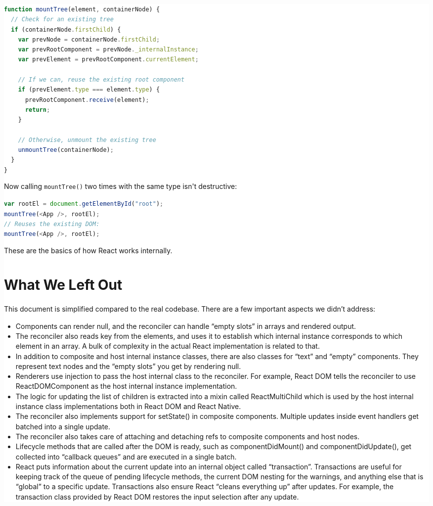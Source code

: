 ```ts
function mountTree(element, containerNode) {
  // Check for an existing tree
  if (containerNode.firstChild) {
    var prevNode = containerNode.firstChild;
    var prevRootComponent = prevNode._internalInstance;
    var prevElement = prevRootComponent.currentElement;

    // If we can, reuse the existing root component
    if (prevElement.type === element.type) {
      prevRootComponent.receive(element);
      return;
    }

    // Otherwise, unmount the existing tree
    unmountTree(containerNode);
  }
}
```

Now calling `mountTree()` two times with the same type isn't destructive:

```ts
var rootEl = document.getElementById("root");
mountTree(<App />, rootEl);
// Reuses the existing DOM:
mountTree(<App />, rootEl);
```

These are the basics of how React works internally.

# What We Left Out

This document is simplified compared to the real codebase. There are a few important aspects we didn’t address:

- Components can render null, and the reconciler can handle “empty slots” in arrays and rendered output.
- The reconciler also reads key from the elements, and uses it to establish which internal instance corresponds to which element in an array. A bulk of complexity in the actual React implementation is related to that.
- In addition to composite and host internal instance classes, there are also classes for “text” and “empty” components. They represent text nodes and the “empty slots” you get by rendering null.
- Renderers use injection to pass the host internal class to the reconciler. For example, React DOM tells the reconciler to use ReactDOMComponent as the host internal instance implementation.
- The logic for updating the list of children is extracted into a mixin called ReactMultiChild which is used by the host internal instance class implementations both in React DOM and React Native.
- The reconciler also implements support for setState() in composite components. Multiple updates inside event handlers get batched into a single update.
- The reconciler also takes care of attaching and detaching refs to composite components and host nodes.
- Lifecycle methods that are called after the DOM is ready, such as componentDidMount() and componentDidUpdate(), get collected into “callback queues” and are executed in a single batch.
- React puts information about the current update into an internal object called “transaction”. Transactions are useful for keeping track of the queue of pending lifecycle methods, the current DOM nesting for the warnings, and anything else that is “global” to a specific update. Transactions also ensure React “cleans everything up” after updates. For example, the transaction class provided by React DOM restores the input selection after any update.
